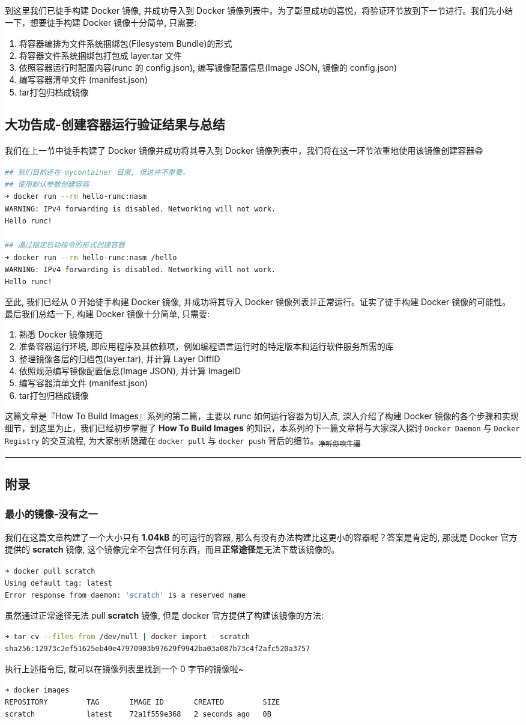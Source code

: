 到这里我们已徒手构建 Docker 镜像, 并成功导入到 Docker 镜像列表中。为了彰显成功的喜悦，将验证环节放到下一节进行。我们先小结一下，想要徒手构建 Docker 镜像十分简单, 只需要:
1. 将容器编排为文件系统捆绑包(Filesystem Bundle)的形式
2. 将容器文件系统捆绑包打包成 layer.tar 文件
3. 依照容器运行时配置内容(runc 的 config.json), 编写镜像配置信息(Image JSON, 镜像的 config.json)
4. 编写容器清单文件 (manifest.json)
5. tar打包归档成镜像

## 大功告成-创建容器运行验证结果与总结
我们在上一节中徒手构建了 Docker 镜像并成功将其导入到 Docker 镜像列表中，我们将在这一环节浓重地使用该镜像创建容器😁

```bash
## 我们目前还在 mycontainer 目录, 但这并不重要。
## 使用默认参数创建容器
➜ docker run --rm hello-runc:nasm
WARNING: IPv4 forwarding is disabled. Networking will not work.
Hello runc!

## 通过指定启动指令的形式创建容器
➜ docker run --rm hello-runc:nasm /hello
WARNING: IPv4 forwarding is disabled. Networking will not work.
Hello runc!
```

至此, 我们已经从 0 开始徒手构建 Docker 镜像, 并成功将其导入 Docker 镜像列表并正常运行。证实了徒手构建 Docker 镜像的可能性。   
最后我们总结一下, 构建 Docker 镜像十分简单, 只需要:
1. 熟悉 Docker 镜像规范
2. 准备容器运行环境, 即应用程序及其依赖项，例如编程语言运行时的特定版本和运行软件服务所需的库
3. 整理镜像各层的归档包(layer.tar), 并计算 Layer DiffID
4. 依照规范编写镜像配置信息(Image JSON), 并计算 ImageID
5. 编写容器清单文件 (manifest.json)
6. tar打包归档成镜像

这篇文章是『How To Build Images』系列的第二篇，主要以 runc 如何运行容器为切入点, 深入介绍了构建 Docker 镜像的各个步骤和实现细节，到这里为止，我们已经初步掌握了 **How To Build Images** 的知识，本系列的下一篇文章将与大家深入探讨 `Docker Daemon` 与 `Docker Registry` 的交互流程, 为大家剖析隐藏在 `docker pull` 与 `docker push` 背后的细节。<sub>~~净听你吹牛逼~~</sub>

---

## 附录
### 最小的镜像-没有之一
我们在这篇文章构建了一个大小只有 **1.04kB** 的可运行的容器, 那么有没有办法构建比这更小的容器呢？答案是肯定的, 那就是 Docker 官方提供的 **scratch** 镜像, 这个镜像完全不包含任何东西，而且**正常途径**是无法下载该镜像的。

```bash
➜ docker pull scratch
Using default tag: latest
Error response from daemon: 'scratch' is a reserved name
```

虽然通过正常途径无法 pull **scratch** 镜像, 但是 docker 官方提供了构建该镜像的方法:

```bash
➜ tar cv --files-from /dev/null | docker import - scratch
sha256:12973c2ef51625eb40e47970903b97629f9942ba03a087b73c4f2afc520a3757
```

执行上述指令后, 就可以在镜像列表里找到一个 0 字节的镜像啦~

```bash
➜ docker images
REPOSITORY         TAG       IMAGE ID       CREATED         SIZE
scratch            latest    72a1f559e368   2 seconds ago   0B
```